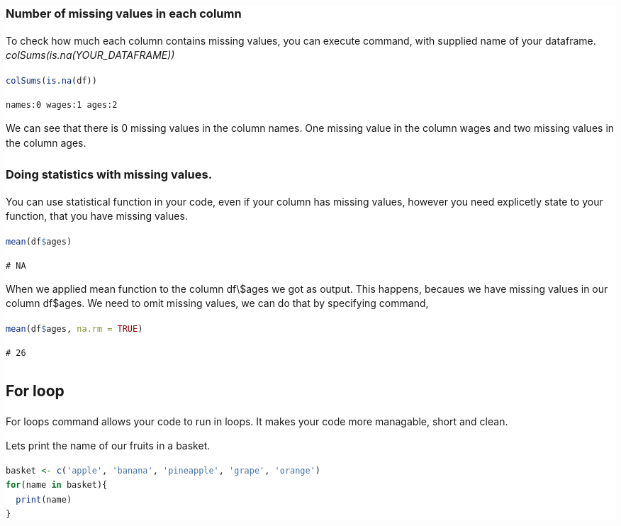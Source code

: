 

### Number of missing values in each column
To check how much each column contains missing values, you can execute command, with supplied name of your dataframe.
_colSums(is.na(YOUR_DATAFRAME))_


```R
colSums(is.na(df))
```

```
names:0 wages:1 ages:2
```


We can see that there is 0 missing values in the column names. One missing value in the column wages and two missing values in the column ages.

### Doing statistics with missing values.
You can use statistical function in your code, even if your column has missing values, however you need explicetly state to your function, that you have missing values.


```R
mean(df$ages)
```

```
# NA
```

When we applied mean function to the column df\\$ages we got _<NA>_ as output. This happens, becaues we have missing values in our column df\$ages. We need to omit missing values, we can do that by specifying command,


```R
mean(df$ages, na.rm = TRUE)
```

```
# 26
```

## For loop

For loops command allows your code to run in loops. It makes your code more managable, short and clean.

Lets print the name of our fruits in a basket.

```R
basket <- c('apple', 'banana', 'pineapple', 'grape', 'orange')
for(name in basket){
  print(name)
}
```
